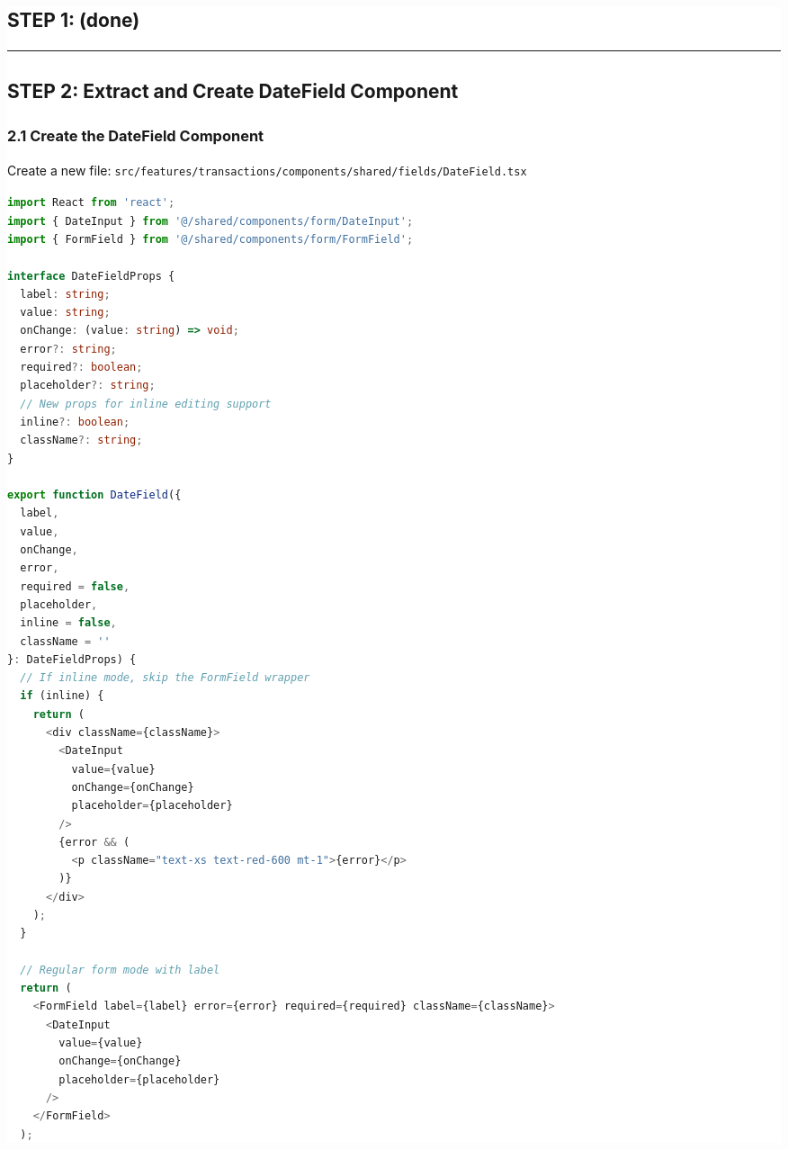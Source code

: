 
## STEP 1: (done)

---

## STEP 2: Extract and Create DateField Component

### 2.1 Create the DateField Component
Create a new file: `src/features/transactions/components/shared/fields/DateField.tsx`

```typescript
import React from 'react';
import { DateInput } from '@/shared/components/form/DateInput';
import { FormField } from '@/shared/components/form/FormField';

interface DateFieldProps {
  label: string;
  value: string;
  onChange: (value: string) => void;
  error?: string;
  required?: boolean;
  placeholder?: string;
  // New props for inline editing support
  inline?: boolean;
  className?: string;
}

export function DateField({
  label,
  value,
  onChange,
  error,
  required = false,
  placeholder,
  inline = false,
  className = ''
}: DateFieldProps) {
  // If inline mode, skip the FormField wrapper
  if (inline) {
    return (
      <div className={className}>
        <DateInput
          value={value}
          onChange={onChange}
          placeholder={placeholder}
        />
        {error && (
          <p className="text-xs text-red-600 mt-1">{error}</p>
        )}
      </div>
    );
  }

  // Regular form mode with label
  return (
    <FormField label={label} error={error} required={required} className={className}>
      <DateInput
        value={value}
        onChange={onChange}
        placeholder={placeholder}
      />
    </FormField>
  );
```